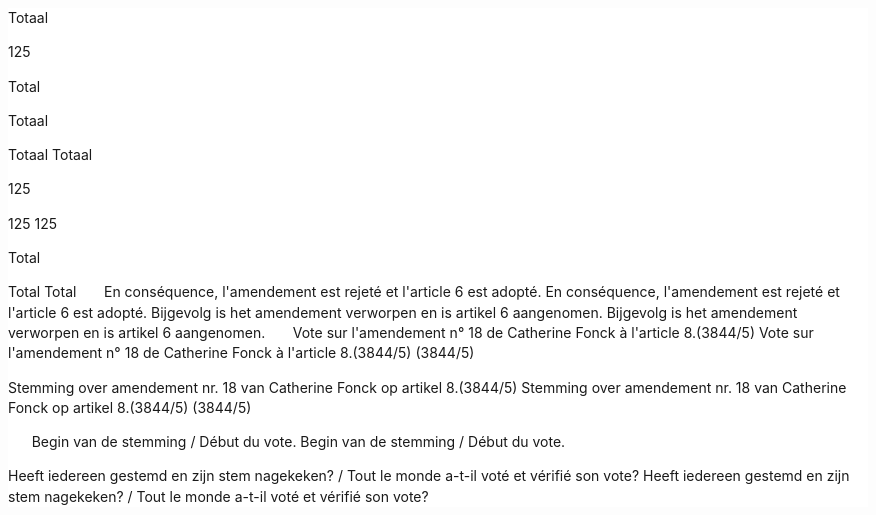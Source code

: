 
Totaal


125


Total



Totaal

Totaal
Totaal

125

125
125

Total

Total
Total
 
 
 
En conséquence, l'amendement est rejeté et
l'article 6 est adopté.
En conséquence, l'amendement est rejeté et
l'article 6 est adopté.
Bijgevolg is het amendement verworpen en is
artikel 6 aangenomen.
Bijgevolg is het amendement verworpen en is
artikel 6 aangenomen.
 
 
 
Vote sur l'amendement n° 18 de Catherine Fonck
à l'article 8.(3844/5)
Vote sur l'amendement n° 18 de Catherine Fonck
à l'article 8.(3844/5)
(3844/5)

Stemming over amendement nr. 18 van
Catherine Fonck op artikel 8.(3844/5)
Stemming over amendement nr. 18 van
Catherine Fonck op artikel 8.(3844/5)
(3844/5)

 
 
 
Begin van de
stemming / Début du vote.
Begin van de
stemming / Début du vote.

Heeft iedereen
gestemd en zijn stem nagekeken? / Tout le monde a-t-il voté et vérifié son
vote?
Heeft iedereen
gestemd en zijn stem nagekeken? / Tout le monde a-t-il voté et vérifié son
vote?

